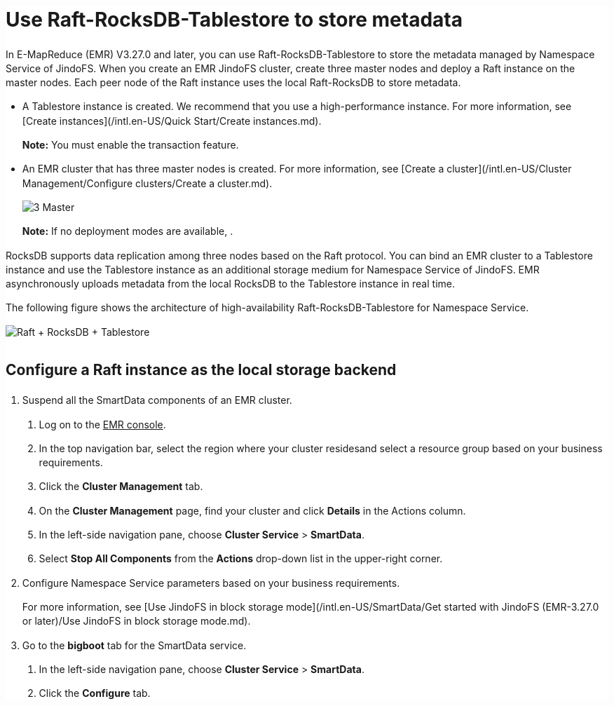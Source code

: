 # Use Raft-RocksDB-Tablestore to store metadata

In E-MapReduce \(EMR\) V3.27.0 and later, you can use Raft-RocksDB-Tablestore to store the metadata managed by Namespace Service of JindoFS. When you create an EMR JindoFS cluster, create three master nodes and deploy a Raft instance on the master nodes. Each peer node of the Raft instance uses the local Raft-RocksDB to store metadata.

-   A Tablestore instance is created. We recommend that you use a high-performance instance. For more information, see [Create instances](/intl.en-US/Quick Start/Create instances.md).

    **Note:** You must enable the transaction feature.

-   An EMR cluster that has three master nodes is created. For more information, see [Create a cluster](/intl.en-US/Cluster Management/Configure clusters/Create a cluster.md).

    ![3 Master](https://static-aliyun-doc.oss-cn-hangzhou.aliyuncs.com/assets/img/en-US/1907409951/p102535.png)

    **Note:** If no deployment modes are available, .


RocksDB supports data replication among three nodes based on the Raft protocol. You can bind an EMR cluster to a Tablestore instance and use the Tablestore instance as an additional storage medium for Namespace Service of JindoFS. EMR asynchronously uploads metadata from the local RocksDB to the Tablestore instance in real time.

The following figure shows the architecture of high-availability Raft-RocksDB-Tablestore for Namespace Service.

![Raft + RocksDB + Tablestore](https://static-aliyun-doc.oss-cn-hangzhou.aliyuncs.com/assets/img/en-US/1907409951/p102531.png)

## Configure a Raft instance as the local storage backend

1.  Suspend all the SmartData components of an EMR cluster.

    1.  Log on to the [EMR console](https://emr.console.aliyun.com/).

    2.  In the top navigation bar, select the region where your cluster residesand select a resource group based on your business requirements.

    3.  Click the **Cluster Management** tab.

    4.  On the **Cluster Management** page, find your cluster and click **Details** in the Actions column.

    5.  In the left-side navigation pane, choose **Cluster Service** \> **SmartData**.

    6.  Select **Stop All Components** from the **Actions** drop-down list in the upper-right corner.

2.  Configure Namespace Service parameters based on your business requirements.

    For more information, see [Use JindoFS in block storage mode](/intl.en-US/SmartData/Get started with JindoFS (EMR-3.27.0 or later)/Use JindoFS in block storage mode.md).

3.  Go to the **bigboot** tab for the SmartData service.

    1.  In the left-side navigation pane, choose **Cluster Service** \> **SmartData**.

    2.  Click the **Configure** tab.
